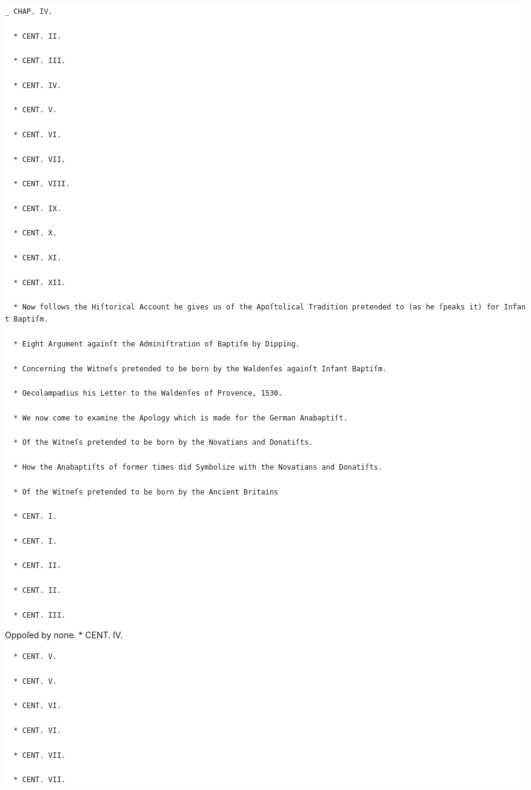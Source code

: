     _ CHAP. IV.

      * CENT. II.

      * CENT. III.

      * CENT. IV.

      * CENT. V.

      * CENT. VI.

      * CENT. VII.

      * CENT. VIII.

      * CENT. IX.

      * CENT. X.

      * CENT. XI.

      * CENT. XII.

      * Now follows the Hiſtorical Account he gives us of the Apoſtolical Tradition pretended to (as he ſpeaks it) for Infant Baptiſm.

      * Eight Argument againſt the Adminiſtration of Baptiſm by Dipping.

      * Concerning the Witneſs pretended to be born by the Waldenſes againſt Infant Baptiſm.

      * Oecolampadius his Letter to the Waldenſes of Provence, 1530.

      * We now come to examine the Apology which is made for the German Anabaptiſt.

      * Of the Witneſs pretended to be born by the Novatians and Donatiſts.

      * How the Anabaptiſts of former times did Symbolize with the Novatians and Donatiſts.

      * Of the Witneſs pretended to be born by the Ancient Britains

      * CENT. I.

      * CENT. I.

      * CENT. II.

      * CENT. II.

      * CENT. III.
Oppoſed by none.
      * CENT. IV.

      * CENT. V.

      * CENT. V.

      * CENT. VI.

      * CENT. VI.

      * CENT. VII.

      * CENT. VII.
